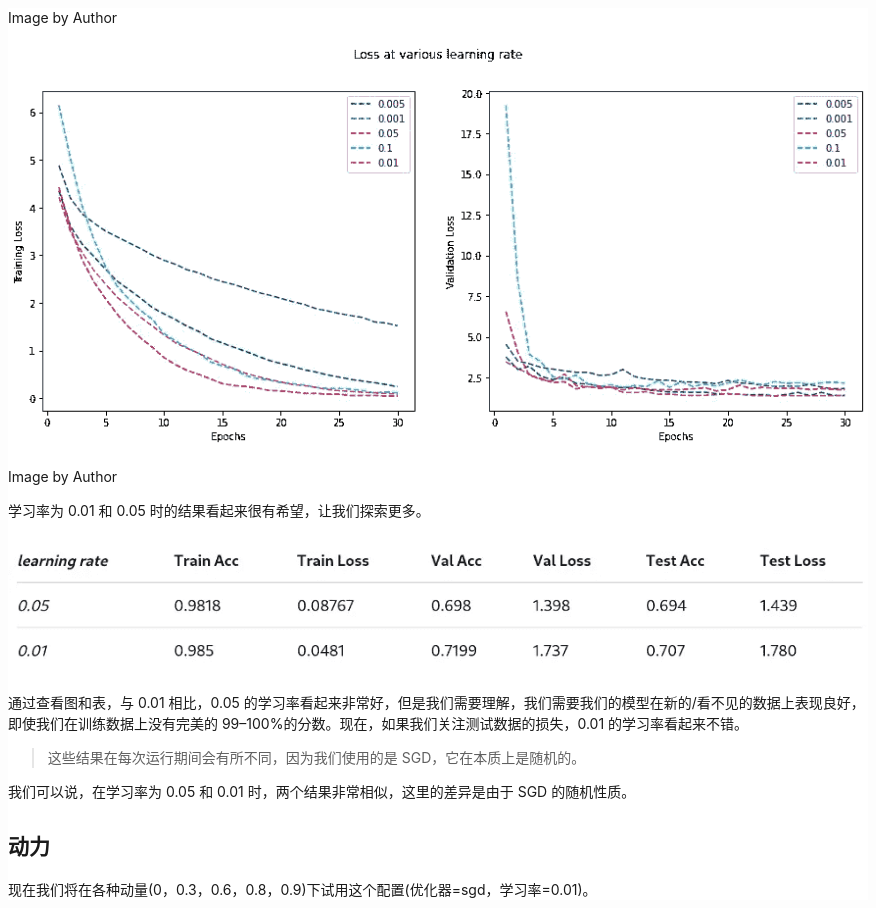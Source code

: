 Image by Author

![](img/63d9bfac657f9b92ad1f0b8df7b87cc4.png)

Image by Author

学习率为 0.01 和 0.05 时的结果看起来很有希望，让我们探索更多。

![](img/d8af8e219862d7cbeb4a139df93a860b.png)

通过查看图和表，与 0.01 相比，0.05 的学习率看起来非常好，但是我们需要理解，我们需要我们的模型在新的/看不见的数据上表现良好，即使我们在训练数据上没有完美的 99–100%的分数。现在，如果我们关注测试数据的损失，0.01 的学习率看起来不错。

> 这些结果在每次运行期间会有所不同，因为我们使用的是 SGD，它在本质上是随机的。

我们可以说，在学习率为 0.05 和 0.01 时，两个结果非常相似，这里的差异是由于 SGD 的随机性质。

## 动力

现在我们将在各种动量(0，0.3，0.6，0.8，0.9)下试用这个配置(优化器=sgd，学习率=0.01)。
